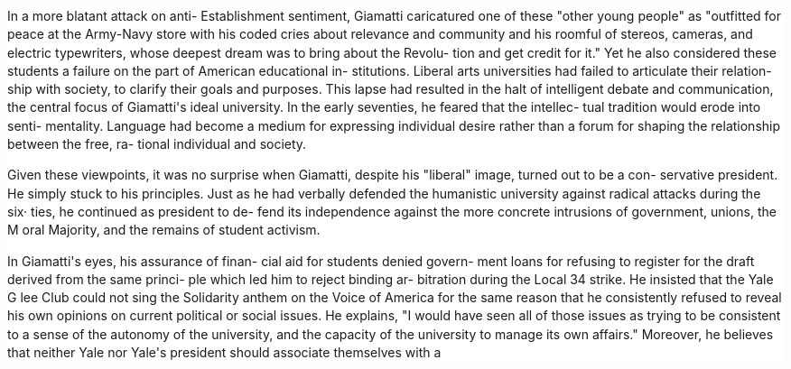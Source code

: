 
In a more blatant attack on anti-
Establishment sentiment, Giamatti 
caricatured one of these "other young 
people" as "outfitted for peace at the 
Army-Navy store with his coded cries 
about relevance and community and 
his roomful of stereos, cameras, and 
electric typewriters, whose deepest 
dream was to bring about the Revolu-
tion and get credit for it." Yet he also 
considered these students a failure on 
the part of American educational in-
stitutions. Liberal arts universities 
had failed to articulate their relation-
ship with society, to clarify their goals 
and purposes. This lapse had resulted 
in the halt of intelligent debate and 
communication, the central focus of 
Giamatti's ideal university. In the early 
seventies, he feared that the intellec-
tual tradition would erode into senti-
mentality. Language had become a 
medium 
for expressing individual 
desire rather than a forum for shaping 
the relationship between the free, ra-
tional individual and society. 


Given these viewpoints, it was no 
surprise when Giamatti, despite his 
"liberal" image, turned out to be a con-
servative president. He simply stuck to 
his principles. Just as he had verbally 
defended the humanistic university 
against radical attacks during the six· 
ties, he continued as president to de-
fend its independence against the more 
concrete intrusions of government, 
unions, the M oral Majority, and the 
remains 
of student activism. 


In 
Giamatti's eyes, his assurance of finan-
cial aid for students denied govern-
ment loans for refusing to register for 
the draft derived from the same princi-
ple which led him to reject binding ar-
bitration during the Local 34 strike. He 
insisted that the Yale G lee Club could 
not sing the Solidarity anthem on the 
Voice of America for the same reason 
that he consistently refused to reveal 
his own opinions on current political or 
social issues. He explains, "I would 
have seen all of those issues as trying to 
be consistent to a 
sense of the 
autonomy of the university, and the 
capacity of the university to manage its 
own affairs." Moreover, he believes 
that neither Yale nor Yale's president 
should associate themselves with a 